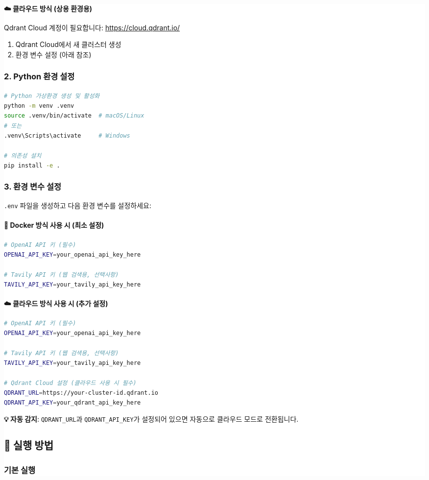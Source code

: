#### ☁️ 클라우드 방식 (상용 환경용)

Qdrant Cloud 계정이 필요합니다: https://cloud.qdrant.io/

1. Qdrant Cloud에서 새 클러스터 생성
2. 환경 변수 설정 (아래 참조)

### 2. Python 환경 설정

```bash
# Python 가상환경 생성 및 활성화
python -m venv .venv
source .venv/bin/activate  # macOS/Linux
# 또는
.venv\Scripts\activate     # Windows

# 의존성 설치
pip install -e .
```

### 3. 환경 변수 설정

`.env` 파일을 생성하고 다음 환경 변수를 설정하세요:

#### 🐳 Docker 방식 사용 시 (최소 설정)

```bash
# OpenAI API 키 (필수)
OPENAI_API_KEY=your_openai_api_key_here

# Tavily API 키 (웹 검색용, 선택사항)
TAVILY_API_KEY=your_tavily_api_key_here
```

#### ☁️ 클라우드 방식 사용 시 (추가 설정)

```bash
# OpenAI API 키 (필수)
OPENAI_API_KEY=your_openai_api_key_here

# Tavily API 키 (웹 검색용, 선택사항)
TAVILY_API_KEY=your_tavily_api_key_here

# Qdrant Cloud 설정 (클라우드 사용 시 필수)
QDRANT_URL=https://your-cluster-id.qdrant.io
QDRANT_API_KEY=your_qdrant_api_key_here
```

**💡 자동 감지**: `QDRANT_URL`과 `QDRANT_API_KEY`가 설정되어 있으면 자동으로 클라우드 모드로 전환됩니다.

## 🚀 실행 방법

### 기본 실행
